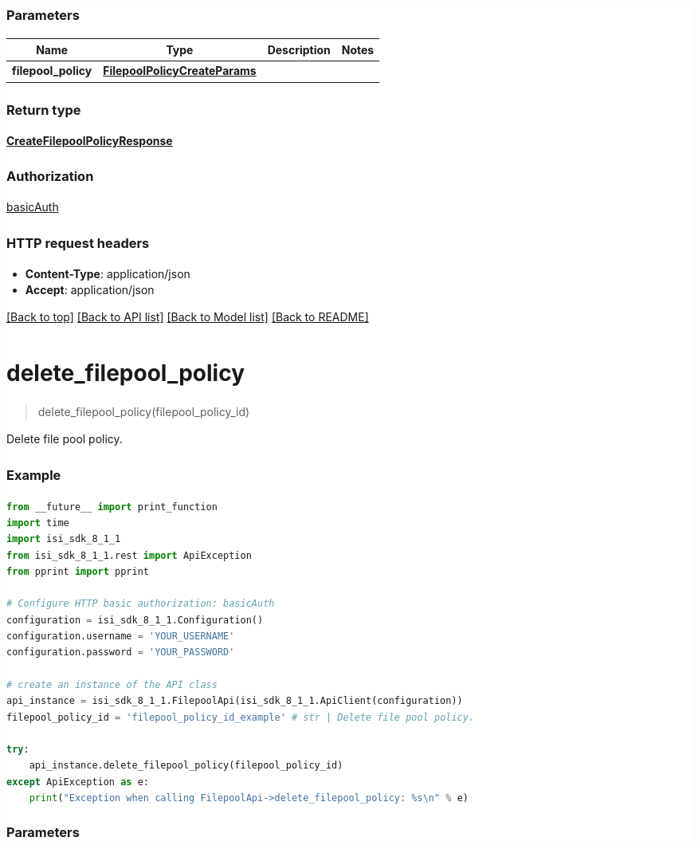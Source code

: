### Parameters

Name | Type | Description  | Notes
------------- | ------------- | ------------- | -------------
 **filepool_policy** | [**FilepoolPolicyCreateParams**](FilepoolPolicyCreateParams.md)|  | 

### Return type

[**CreateFilepoolPolicyResponse**](CreateFilepoolPolicyResponse.md)

### Authorization

[basicAuth](../README.md#basicAuth)

### HTTP request headers

 - **Content-Type**: application/json
 - **Accept**: application/json

[[Back to top]](#) [[Back to API list]](../README.md#documentation-for-api-endpoints) [[Back to Model list]](../README.md#documentation-for-models) [[Back to README]](../README.md)

# **delete_filepool_policy**
> delete_filepool_policy(filepool_policy_id)



Delete file pool policy.

### Example
```python
from __future__ import print_function
import time
import isi_sdk_8_1_1
from isi_sdk_8_1_1.rest import ApiException
from pprint import pprint

# Configure HTTP basic authorization: basicAuth
configuration = isi_sdk_8_1_1.Configuration()
configuration.username = 'YOUR_USERNAME'
configuration.password = 'YOUR_PASSWORD'

# create an instance of the API class
api_instance = isi_sdk_8_1_1.FilepoolApi(isi_sdk_8_1_1.ApiClient(configuration))
filepool_policy_id = 'filepool_policy_id_example' # str | Delete file pool policy.

try:
    api_instance.delete_filepool_policy(filepool_policy_id)
except ApiException as e:
    print("Exception when calling FilepoolApi->delete_filepool_policy: %s\n" % e)
```

### Parameters
